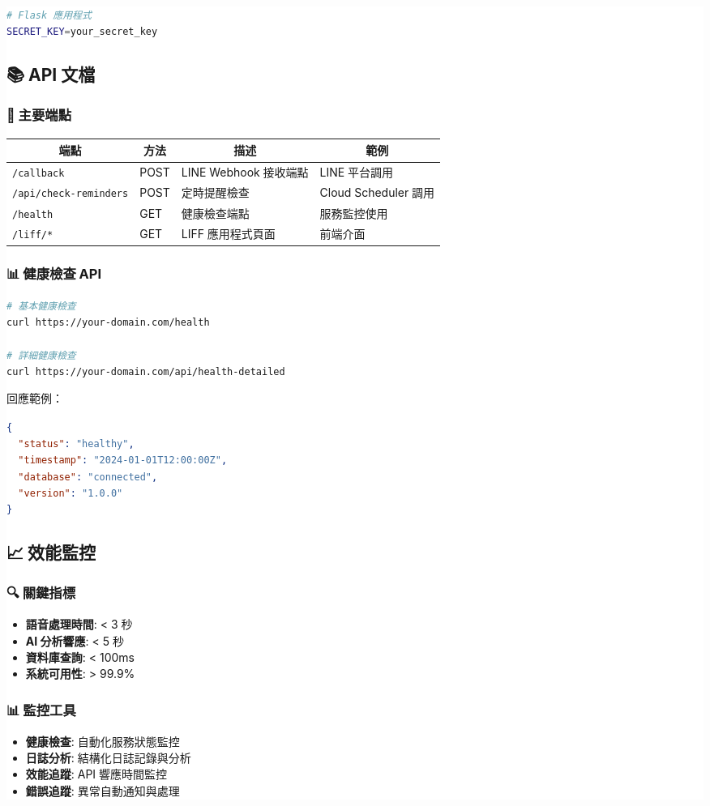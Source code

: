 ```bash
# Flask 應用程式
SECRET_KEY=your_secret_key
```

## 📚 API 文檔

### 🔗 主要端點

| 端點 | 方法 | 描述 | 範例 |
|------|------|------|------|
| `/callback` | POST | LINE Webhook 接收端點 | LINE 平台調用 |
| `/api/check-reminders` | POST | 定時提醒檢查 | Cloud Scheduler 調用 |
| `/health` | GET | 健康檢查端點 | 服務監控使用 |
| `/liff/*` | GET | LIFF 應用程式頁面 | 前端介面 |

### 📊 健康檢查 API

```bash
# 基本健康檢查
curl https://your-domain.com/health

# 詳細健康檢查
curl https://your-domain.com/api/health-detailed
```

回應範例：
```json
{
  "status": "healthy",
  "timestamp": "2024-01-01T12:00:00Z",
  "database": "connected",
  "version": "1.0.0"
}
```

## 📈 效能監控

### 🔍 關鍵指標
- **語音處理時間**: < 3 秒
- **AI 分析響應**: < 5 秒
- **資料庫查詢**: < 100ms
- **系統可用性**: > 99.9%

### 📊 監控工具
- **健康檢查**: 自動化服務狀態監控
- **日誌分析**: 結構化日誌記錄與分析
- **效能追蹤**: API 響應時間監控
- **錯誤追蹤**: 異常自動通知與處理
